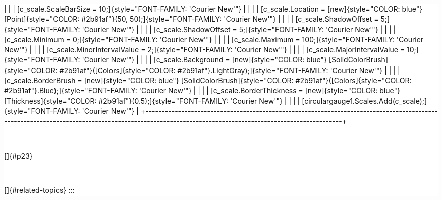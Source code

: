 |                                                                                                                                                                                                  |
| [c_scale.ScaleBarSize = 10;]{style="FONT-FAMILY: 'Courier New'"}                                                                                                                                 |
|                                                                                                                                                                                                  |
| [c_scale.Location = [new]{style="COLOR: blue"} [Point]{style="COLOR: #2b91af"}(50, 50);]{style="FONT-FAMILY: 'Courier New'"}                                                                     |
|                                                                                                                                                                                                  |
| [c_scale.ShadowOffset = 5;]{style="FONT-FAMILY: 'Courier New'"}                                                                                                                                  |
|                                                                                                                                                                                                  |
| [c_scale.ShadowOffset = 5;]{style="FONT-FAMILY: 'Courier New'"}                                                                                                                                  |
|                                                                                                                                                                                                  |
| [c_scale.Minimum = 0;]{style="FONT-FAMILY: 'Courier New'"}                                                                                                                                       |
|                                                                                                                                                                                                  |
| [c_scale.Maximum = 100;]{style="FONT-FAMILY: 'Courier New'"}                                                                                                                                     |
|                                                                                                                                                                                                  |
| [c_scale.MinorIntervalValue = 2;]{style="FONT-FAMILY: 'Courier New'"}                                                                                                                            |
|                                                                                                                                                                                                  |
| [c_scale.MajorIntervalValue = 10;]{style="FONT-FAMILY: 'Courier New'"}                                                                                                                           |
|                                                                                                                                                                                                  |
| [c_scale.Background = [new]{style="COLOR: blue"} [SolidColorBrush]{style="COLOR: #2b91af"}([Colors]{style="COLOR: #2b91af"}.LightGray);]{style="FONT-FAMILY: 'Courier New'"}                     |
|                                                                                                                                                                                                  |
| [c_scale.BorderBrush = [new]{style="COLOR: blue"} [SolidColorBrush]{style="COLOR: #2b91af"}([Colors]{style="COLOR: #2b91af"}.Blue);]{style="FONT-FAMILY: 'Courier New'"}                         |
|                                                                                                                                                                                                  |
| [c_scale.BorderThickness = [new]{style="COLOR: blue"} [Thickness]{style="COLOR: #2b91af"}(0.5);]{style="FONT-FAMILY: 'Courier New'"}                                                             |
|                                                                                                                                                                                                  |
| [circulargauge1.Scales.Add(c_scale);]{style="FONT-FAMILY: 'Courier New'"}                                                                                                                        |
+--------------------------------------------------------------------------------------------------------------------------------------------------------------------------------------------------+

 

[]{#p23} 

 

[]{#related-topics}
:::
